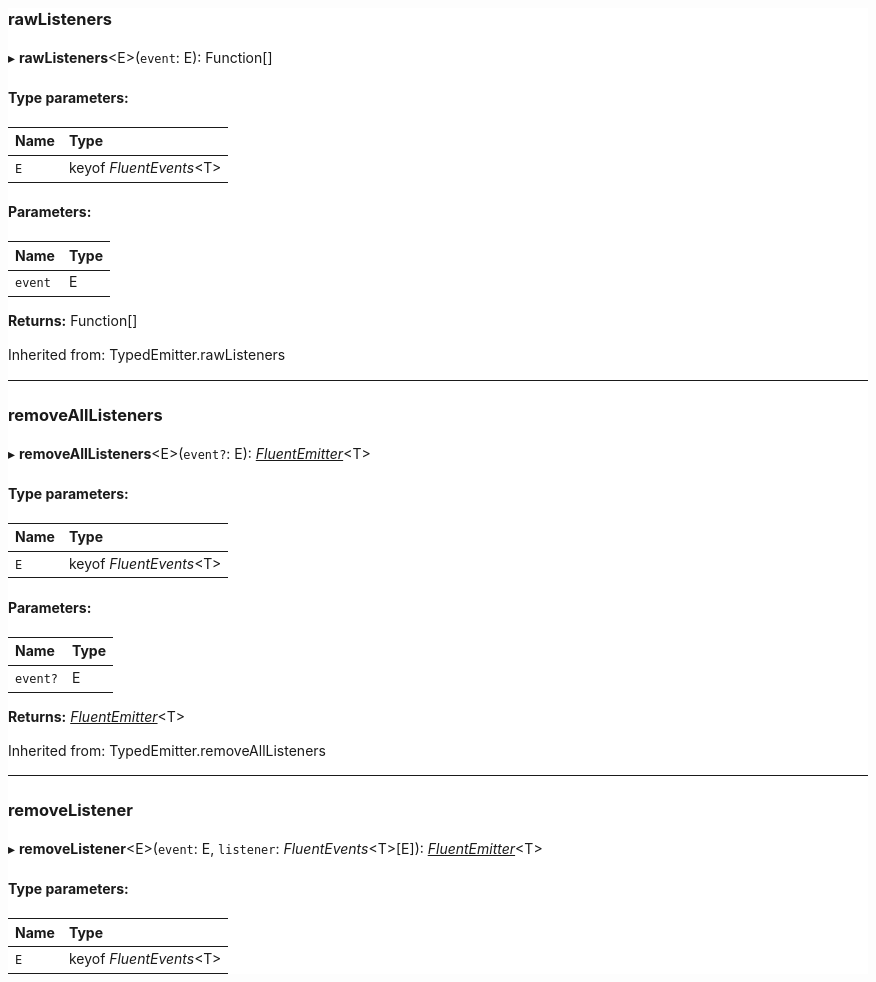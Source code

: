 ### rawListeners

▸ **rawListeners**<E\>(`event`: E): Function[]

#### Type parameters:

| Name | Type |
| :------ | :------ |
| `E` | keyof *FluentEvents*<T\> |

#### Parameters:

| Name | Type |
| :------ | :------ |
| `event` | E |

**Returns:** Function[]

Inherited from: TypedEmitter.rawListeners

___

### removeAllListeners

▸ **removeAllListeners**<E\>(`event?`: E): [*FluentEmitter*](fluentemitter.md)<T\>

#### Type parameters:

| Name | Type |
| :------ | :------ |
| `E` | keyof *FluentEvents*<T\> |

#### Parameters:

| Name | Type |
| :------ | :------ |
| `event?` | E |

**Returns:** [*FluentEmitter*](fluentemitter.md)<T\>

Inherited from: TypedEmitter.removeAllListeners

___

### removeListener

▸ **removeListener**<E\>(`event`: E, `listener`: *FluentEvents*<T\>[E]): [*FluentEmitter*](fluentemitter.md)<T\>

#### Type parameters:

| Name | Type |
| :------ | :------ |
| `E` | keyof *FluentEvents*<T\> |
